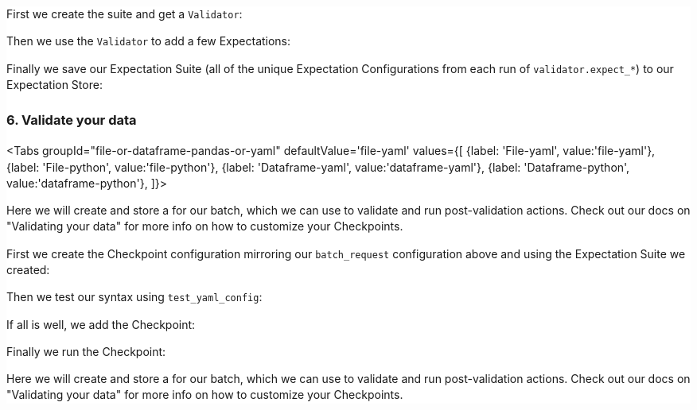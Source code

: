 First we create the suite and get a `Validator`:
```python name="tests/integration/docusaurus/deployment_patterns/databricks_deployment_patterns_dataframe_python_configs.py get validator"
```

Then we use the `Validator` to add a few Expectations:
```python name="tests/integration/docusaurus/deployment_patterns/databricks_deployment_patterns_dataframe_python_configs.py add expectations"
```

Finally we save our Expectation Suite (all of the unique Expectation Configurations from each run of `validator.expect_*`) to our Expectation Store:
```python name="tests/integration/docusaurus/deployment_patterns/databricks_deployment_patterns_dataframe_python_configs.py save suite"
```

  </TabItem>
</Tabs>


### 6. Validate your data

<Tabs
  groupId="file-or-dataframe-pandas-or-yaml"
  defaultValue='file-yaml'
  values={[
  {label: 'File-yaml', value:'file-yaml'},
  {label: 'File-python', value:'file-python'},
  {label: 'Dataframe-yaml', value:'dataframe-yaml'},
  {label: 'Dataframe-python', value:'dataframe-python'},
  ]}>
  <TabItem value="file-yaml">

Here we will create and store a <TechnicalTag tag="checkpoint" text="Checkpoint"/> for our batch, which we can use to validate and run post-validation actions. Check out our docs on "Validating your data" for more info on how to customize your Checkpoints.

First we create the Checkpoint configuration mirroring our `batch_request` configuration above and using the Expectation Suite we created:

```python name="tests/integration/docusaurus/deployment_patterns/databricks_deployment_patterns_file_yaml_configs.py checkpoint config"
```

Then we test our syntax using `test_yaml_config`:
```python name="tests/integration/docusaurus/deployment_patterns/databricks_deployment_patterns_file_yaml_configs.py test checkpoint config"
```

If all is well, we add the Checkpoint:
```python name="tests/integration/docusaurus/deployment_patterns/databricks_deployment_patterns_file_yaml_configs.py add checkpoint config"
```

Finally we run the Checkpoint:
```python name="tests/integration/docusaurus/deployment_patterns/databricks_deployment_patterns_file_yaml_configs.py run checkpoint"
```

  </TabItem>

  <TabItem value="file-python">

Here we will create and store a <TechnicalTag tag="checkpoint" text="Checkpoint"/> for our batch, which we can use to validate and run post-validation actions. Check out our docs on "Validating your data" for more info on how to customize your Checkpoints.

